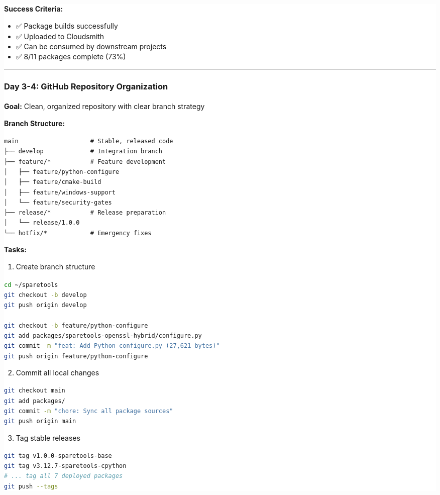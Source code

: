 
**Success Criteria:**

- ✅ Package builds successfully
- ✅ Uploaded to Cloudsmith
- ✅ Can be consumed by downstream projects
- ✅ 8/11 packages complete (73%)

***

### Day 3-4: GitHub Repository Organization

**Goal:** Clean, organized repository with clear branch strategy

**Branch Structure:**

```
main                    # Stable, released code
├── develop             # Integration branch
├── feature/*           # Feature development
│   ├── feature/python-configure
│   ├── feature/cmake-build
│   ├── feature/windows-support
│   └── feature/security-gates
├── release/*           # Release preparation
│   └── release/1.0.0
└── hotfix/*            # Emergency fixes
```

**Tasks:**

1. Create branch structure

```bash
cd ~/sparetools
git checkout -b develop
git push origin develop

git checkout -b feature/python-configure
git add packages/sparetools-openssl-hybrid/configure.py
git commit -m "feat: Add Python configure.py (27,621 bytes)"
git push origin feature/python-configure
```

2. Commit all local changes

```bash
git checkout main
git add packages/
git commit -m "chore: Sync all package sources"
git push origin main
```

3. Tag stable releases

```bash
git tag v1.0.0-sparetools-base
git tag v3.12.7-sparetools-cpython
# ... tag all 7 deployed packages
git push --tags
```
